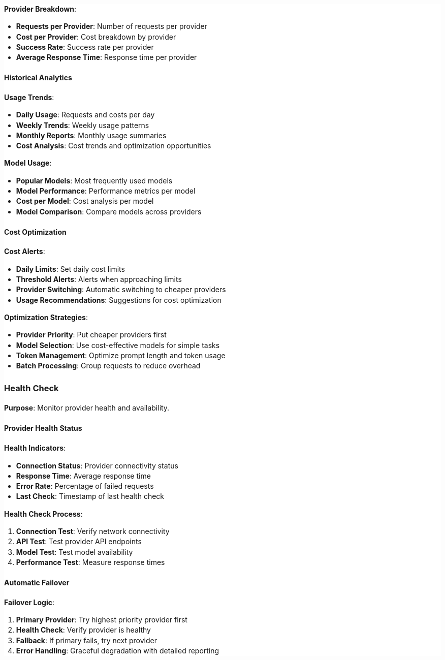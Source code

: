 **Provider Breakdown**:
- **Requests per Provider**: Number of requests per provider
- **Cost per Provider**: Cost breakdown by provider
- **Success Rate**: Success rate per provider
- **Average Response Time**: Response time per provider

#### **Historical Analytics**

**Usage Trends**:
- **Daily Usage**: Requests and costs per day
- **Weekly Trends**: Weekly usage patterns
- **Monthly Reports**: Monthly usage summaries
- **Cost Analysis**: Cost trends and optimization opportunities

**Model Usage**:
- **Popular Models**: Most frequently used models
- **Model Performance**: Performance metrics per model
- **Cost per Model**: Cost analysis per model
- **Model Comparison**: Compare models across providers

#### **Cost Optimization**

**Cost Alerts**:
- **Daily Limits**: Set daily cost limits
- **Threshold Alerts**: Alerts when approaching limits
- **Provider Switching**: Automatic switching to cheaper providers
- **Usage Recommendations**: Suggestions for cost optimization

**Optimization Strategies**:
- **Provider Priority**: Put cheaper providers first
- **Model Selection**: Use cost-effective models for simple tasks
- **Token Management**: Optimize prompt length and token usage
- **Batch Processing**: Group requests to reduce overhead

### Health Check

**Purpose**: Monitor provider health and availability.

#### **Provider Health Status**

**Health Indicators**:
- **Connection Status**: Provider connectivity status
- **Response Time**: Average response time
- **Error Rate**: Percentage of failed requests
- **Last Check**: Timestamp of last health check

**Health Check Process**:
1. **Connection Test**: Verify network connectivity
2. **API Test**: Test provider API endpoints
3. **Model Test**: Test model availability
4. **Performance Test**: Measure response times

#### **Automatic Failover**

**Failover Logic**:
1. **Primary Provider**: Try highest priority provider first
2. **Health Check**: Verify provider is healthy
3. **Fallback**: If primary fails, try next provider
4. **Error Handling**: Graceful degradation with detailed reporting
